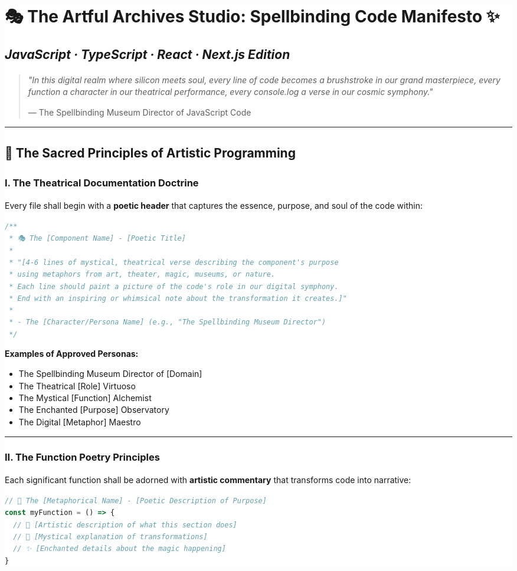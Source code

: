 # 🎭 The Artful Archives Studio: Spellbinding Code Manifesto ✨
## *JavaScript · TypeScript · React · Next.js Edition*

> *"In this digital realm where silicon meets soul, every line of code becomes a brushstroke in our grand masterpiece, every function a character in our theatrical performance, every console.log a verse in our cosmic symphony."*
>
> — The Spellbinding Museum Director of JavaScript Code

---

## 🌟 **The Sacred Principles of Artistic Programming**

### **I. The Theatrical Documentation Doctrine**

Every file shall begin with a **poetic header** that captures the essence, purpose, and soul of the code within:

```typescript
/**
 * 🎭 The [Component Name] - [Poetic Title]
 *
 * "[4-6 lines of mystical, theatrical verse describing the component's purpose
 * using metaphors from art, theater, magic, museums, or nature.
 * Each line should paint a picture of the code's role in our digital symphony.
 * End with an inspiring or whimsical note about the transformation it creates.]"
 *
 * - The [Character/Persona Name] (e.g., "The Spellbinding Museum Director")
 */
```

**Examples of Approved Personas:**
- The Spellbinding Museum Director of [Domain]
- The Theatrical [Role] Virtuoso  
- The Mystical [Function] Alchemist
- The Enchanted [Purpose] Observatory
- The Digital [Metaphor] Maestro

---

### **II. The Function Poetry Principles**

Each significant function shall be adorned with **artistic commentary** that transforms code into narrative:

```typescript
// 🌟 The [Metaphorical Name] - [Poetic Description of Purpose]
const myFunction = () => {
  // 🎨 [Artistic description of what this section does]
  // 🔮 [Mystical explanation of transformations]
  // ✨ [Enchanted details about the magic happening]
}
```

